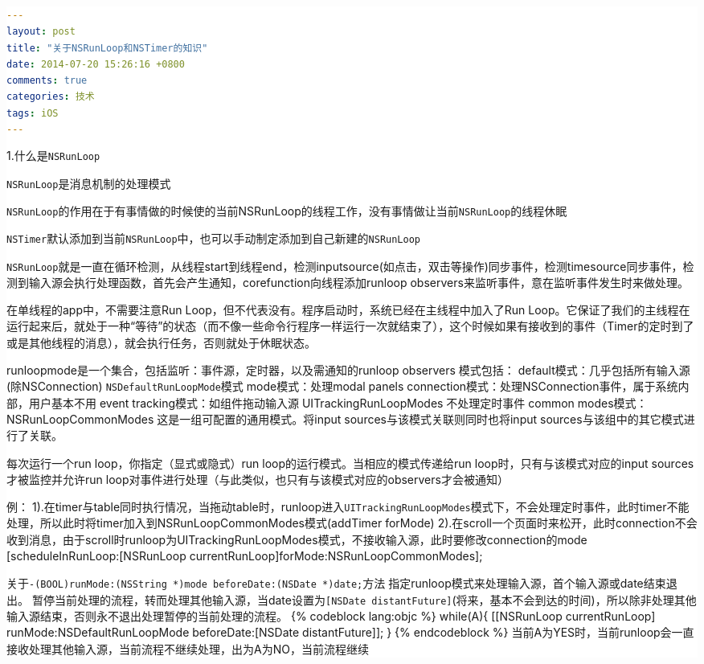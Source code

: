 ```yaml
---
layout: post
title: "关于NSRunLoop和NSTimer的知识"
date: 2014-07-20 15:26:16 +0800
comments: true
categories: 技术
tags: iOS
---
```

1.什么是`NSRunLoop`

`NSRunLoop`是消息机制的处理模式

`NSRunLoop`的作用在于有事情做的时候使的当前NSRunLoop的线程工作，没有事情做让当前`NSRunLoop`的线程休眠


`NSTimer`默认添加到当前`NSRunLoop`中，也可以手动制定添加到自己新建的`NSRunLoop`



`NSRunLoop`就是一直在循环检测，从线程start到线程end，检测inputsource(如点击，双击等操作)同步事件，检测timesource同步事件，检测到输入源会执行处理函数，首先会产生通知，corefunction向线程添加runloop observers来监听事件，意在监听事件发生时来做处理。



在单线程的app中，不需要注意Run Loop，但不代表没有。程序启动时，系统已经在主线程中加入了Run Loop。它保证了我们的主线程在运行起来后，就处于一种“等待”的状态（而不像一些命令行程序一样运行一次就结束了），这个时候如果有接收到的事件（Timer的定时到了或是其他线程的消息），就会执行任务，否则就处于休眠状态。


runloopmode是一个集合，包括监听：事件源，定时器，以及需通知的runloop observers
模式包括：
default模式：几乎包括所有输入源(除NSConnection) `NSDefaultRunLoopMode`模式 
mode模式：处理modal panels
connection模式：处理NSConnection事件，属于系统内部，用户基本不用
event tracking模式：如组件拖动输入源 UITrackingRunLoopModes 不处理定时事件 
common modes模式：NSRunLoopCommonModes 这是一组可配置的通用模式。将input sources与该模式关联则同时也将input sources与该组中的其它模式进行了关联。 

每次运行一个run loop，你指定（显式或隐式）run loop的运行模式。当相应的模式传递给run loop时，只有与该模式对应的input sources才被监控并允许run loop对事件进行处理（与此类似，也只有与该模式对应的observers才会被通知）


例：
1).在timer与table同时执行情况，当拖动table时，runloop进入`UITrackingRunLoopModes`模式下，不会处理定时事件，此时timer不能处理，所以此时将timer加入到NSRunLoopCommonModes模式(addTimer forMode)
2).在scroll一个页面时来松开，此时connection不会收到消息，由于scroll时runloop为UITrackingRunLoopModes模式，不接收输入源，此时要修改connection的mode
[scheduleInRunLoop:[NSRunLoop currentRunLoop]forMode:NSRunLoopCommonModes];




关于`-(BOOL)runMode:(NSString *)mode beforeDate:(NSDate *)date;`方法
指定runloop模式来处理输入源，首个输入源或date结束退出。
暂停当前处理的流程，转而处理其他输入源，当date设置为`[NSDate distantFuture]`(将来，基本不会到达的时间)，所以除非处理其他输入源结束，否则永不退出处理暂停的当前处理的流程。
{% codeblock lang:objc %}
while(A){
 [[NSRunLoop currentRunLoop] runMode:NSDefaultRunLoopMode beforeDate:[NSDate distantFuture]]; 
}
{% endcodeblock %}
当前A为YES时，当前runloop会一直接收处理其他输入源，当前流程不继续处理，出为A为NO，当前流程继续
